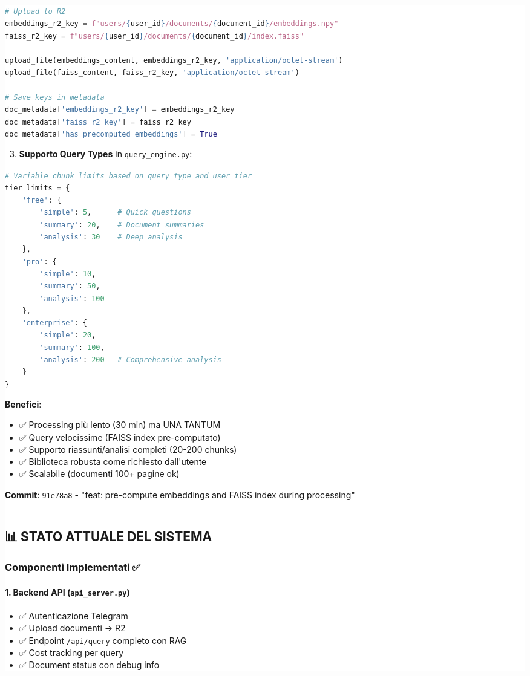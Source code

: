 ```python
# Upload to R2
embeddings_r2_key = f"users/{user_id}/documents/{document_id}/embeddings.npy"
faiss_r2_key = f"users/{user_id}/documents/{document_id}/index.faiss"

upload_file(embeddings_content, embeddings_r2_key, 'application/octet-stream')
upload_file(faiss_content, faiss_r2_key, 'application/octet-stream')

# Save keys in metadata
doc_metadata['embeddings_r2_key'] = embeddings_r2_key
doc_metadata['faiss_r2_key'] = faiss_r2_key
doc_metadata['has_precomputed_embeddings'] = True
```

3. **Supporto Query Types** in `query_engine.py`:
```python
# Variable chunk limits based on query type and user tier
tier_limits = {
    'free': {
        'simple': 5,      # Quick questions
        'summary': 20,    # Document summaries
        'analysis': 30    # Deep analysis
    },
    'pro': {
        'simple': 10,
        'summary': 50,
        'analysis': 100
    },
    'enterprise': {
        'simple': 20,
        'summary': 100,
        'analysis': 200   # Comprehensive analysis
    }
}
```

**Benefici**:
- ✅ Processing più lento (30 min) ma UNA TANTUM
- ✅ Query velocissime (FAISS index pre-computato)
- ✅ Supporto riassunti/analisi completi (20-200 chunks)
- ✅ Biblioteca robusta come richiesto dall'utente
- ✅ Scalabile (documenti 100+ pagine ok)

**Commit**: `91e78a8` - "feat: pre-compute embeddings and FAISS index during processing"

---

## 📊 STATO ATTUALE DEL SISTEMA

### Componenti Implementati ✅

#### 1. **Backend API** (`api_server.py`)
- ✅ Autenticazione Telegram
- ✅ Upload documenti → R2
- ✅ Endpoint `/api/query` completo con RAG
- ✅ Cost tracking per query
- ✅ Document status con debug info
